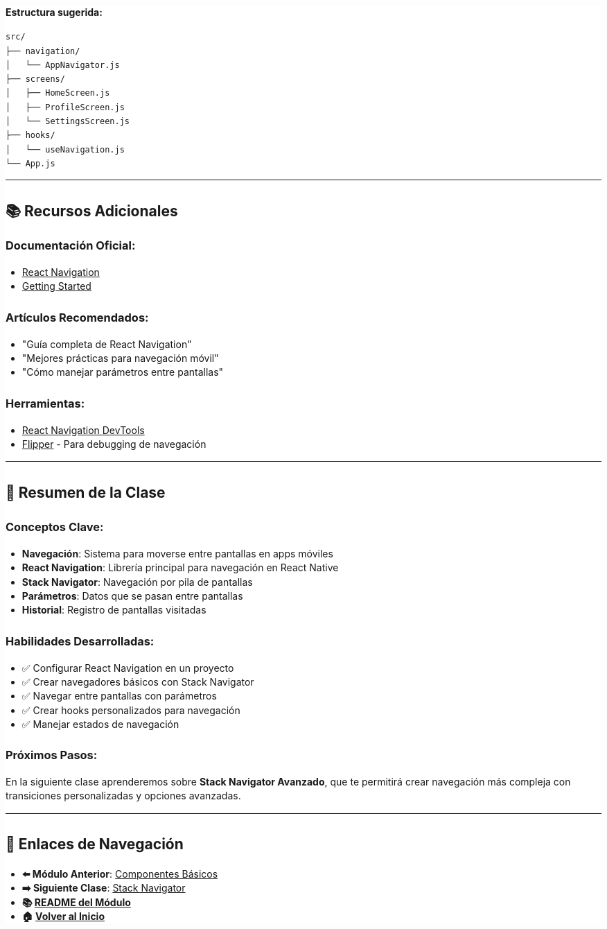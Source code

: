 **Estructura sugerida:**
```
src/
├── navigation/
│   └── AppNavigator.js
├── screens/
│   ├── HomeScreen.js
│   ├── ProfileScreen.js
│   └── SettingsScreen.js
├── hooks/
│   └── useNavigation.js
└── App.js
```

---

## 📚 Recursos Adicionales

### **Documentación Oficial:**
- [React Navigation](https://reactnavigation.org/)
- [Getting Started](https://reactnavigation.org/docs/getting-started)

### **Artículos Recomendados:**
- "Guía completa de React Navigation"
- "Mejores prácticas para navegación móvil"
- "Cómo manejar parámetros entre pantallas"

### **Herramientas:**
- [React Navigation DevTools](https://github.com/react-navigation/devtools)
- [Flipper](https://fbflipper.com/) - Para debugging de navegación

---

## 📝 Resumen de la Clase

### **Conceptos Clave:**
- **Navegación**: Sistema para moverse entre pantallas en apps móviles
- **React Navigation**: Librería principal para navegación en React Native
- **Stack Navigator**: Navegación por pila de pantallas
- **Parámetros**: Datos que se pasan entre pantallas
- **Historial**: Registro de pantallas visitadas

### **Habilidades Desarrolladas:**
- ✅ Configurar React Navigation en un proyecto
- ✅ Crear navegadores básicos con Stack Navigator
- ✅ Navegar entre pantallas con parámetros
- ✅ Crear hooks personalizados para navegación
- ✅ Manejar estados de navegación

### **Próximos Pasos:**
En la siguiente clase aprenderemos sobre **Stack Navigator Avanzado**, que te permitirá crear navegación más compleja con transiciones personalizadas y opciones avanzadas.

---

## 🔗 Enlaces de Navegación

- **⬅️ Módulo Anterior**: [Componentes Básicos](../junior_2/README.md)
- **➡️ Siguiente Clase**: [Stack Navigator](clase_2_stack_navigator.md)
- **📚 [README del Módulo](README.md)**
- **🏠 [Volver al Inicio](../../README.md)**
